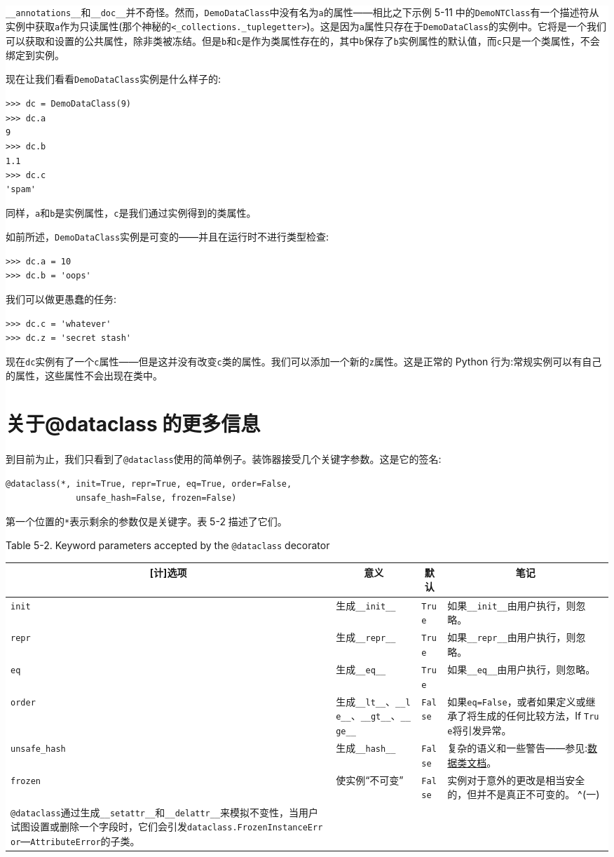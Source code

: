 `__annotations__`和`__doc__`并不奇怪。然而，`DemoDataClass`中没有名为`a`的属性——相比之下示例 5-11 中的`DemoNTClass`有一个描述符从实例中获取`a`作为只读属性(那个神秘的`<_collections._tuplegetter>`)。这是因为`a`属性只存在于`DemoDataClass`的实例中。它将是一个我们可以获取和设置的公共属性，除非类被冻结。但是`b`和`c`是作为类属性存在的，其中`b`保存了`b`实例属性的默认值，而`c`只是一个类属性，不会绑定到实例。

现在让我们看看`DemoDataClass`实例是什么样子的:

```
>>> dc = DemoDataClass(9)
>>> dc.a
9
>>> dc.b
1.1
>>> dc.c
'spam'
```

同样，`a`和`b`是实例属性，`c`是我们通过实例得到的类属性。

如前所述，`DemoDataClass`实例是可变的——并且在运行时不进行类型检查:

```
>>> dc.a = 10
>>> dc.b = 'oops'
```

我们可以做更愚蠢的任务:

```
>>> dc.c = 'whatever'
>>> dc.z = 'secret stash'
```

现在`dc`实例有了一个`c`属性——但是这并没有改变`c`类的属性。我们可以添加一个新的`z`属性。这是正常的 Python 行为:常规实例可以有自己的属性，这些属性不会出现在类中。

# 关于@dataclass 的更多信息

到目前为止，我们只看到了`@dataclass`使用的简单例子。装饰器接受几个关键字参数。这是它的签名:

```
@dataclass(*, init=True, repr=True, eq=True, order=False,
              unsafe_hash=False, frozen=False)
```

第一个位置的`*`表示剩余的参数仅是关键字。表 5-2 描述了它们。

Table 5-2\. Keyword parameters accepted by the `@dataclass` decorator

| [计]选项 | 意义 | 默认 | 笔记 |
| --- | --- | --- | --- |
| `init` | 生成`__init__` | `True` | 如果`__init__`由用户执行，则忽略。 |
| `repr` | 生成`__repr__` | `True` | 如果`__repr__`由用户执行，则忽略。 |
| `eq` | 生成`__eq__` | `True` | 如果`__eq__`由用户执行，则忽略。 |
| `order` | 生成`__lt__`、`__le__`、`__gt__`、`__ge__` | `False` | 如果`eq=False`，或者如果定义或继承了将生成的任何比较方法，If `True`将引发异常。 |
| `unsafe_hash` | 生成`__hash__` | `False` | 复杂的语义和一些警告——参见:[数据类文档](https://fpy.li/5-7)。 |
| `frozen` | 使实例“不可变” | `False` | 实例对于意外的更改是相当安全的，但并不是真正不可变的。 ^(一) |
| `@dataclass`通过生成`__setattr__`和`__delattr__`来模拟不变性，当用户试图设置或删除一个字段时，它们会引发`dataclass.FrozenInstanceError`—`AttributeError`的子类。 |
